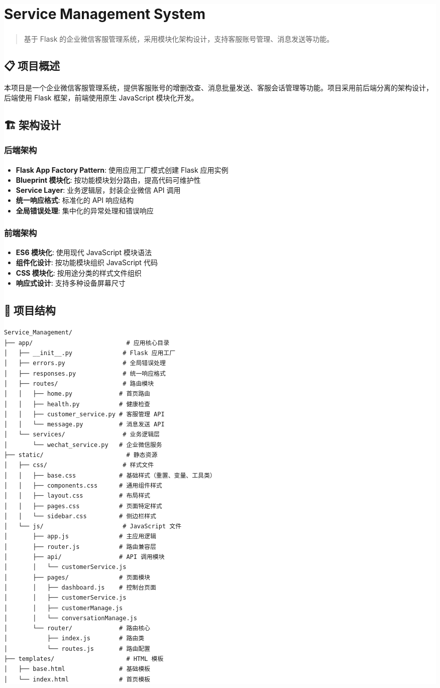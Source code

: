 # Service Management System

> 基于 Flask 的企业微信客服管理系统，采用模块化架构设计，支持客服账号管理、消息发送等功能。

## 📋 项目概述

本项目是一个企业微信客服管理系统，提供客服账号的增删改查、消息批量发送、客服会话管理等功能。项目采用前后端分离的架构设计，后端使用 Flask 框架，前端使用原生 JavaScript 模块化开发。

## 🏗️ 架构设计

### 后端架构
- **Flask App Factory Pattern**: 使用应用工厂模式创建 Flask 应用实例
- **Blueprint 模块化**: 按功能模块划分路由，提高代码可维护性
- **Service Layer**: 业务逻辑层，封装企业微信 API 调用
- **统一响应格式**: 标准化的 API 响应结构
- **全局错误处理**: 集中化的异常处理和错误响应

### 前端架构
- **ES6 模块化**: 使用现代 JavaScript 模块语法
- **组件化设计**: 按功能模块组织 JavaScript 代码
- **CSS 模块化**: 按用途分类的样式文件组织
- **响应式设计**: 支持多种设备屏幕尺寸

## 📁 项目结构

```
Service_Management/
├── app/                          # 应用核心目录
│   ├── __init__.py              # Flask 应用工厂
│   ├── errors.py                # 全局错误处理
│   ├── responses.py             # 统一响应格式
│   ├── routes/                  # 路由模块
│   │   ├── home.py             # 首页路由
│   │   ├── health.py           # 健康检查
│   │   ├── customer_service.py # 客服管理 API
│   │   └── message.py          # 消息发送 API
│   └── services/                # 业务逻辑层
│       └── wechat_service.py   # 企业微信服务
├── static/                       # 静态资源
│   ├── css/                     # 样式文件
│   │   ├── base.css            # 基础样式（重置、变量、工具类）
│   │   ├── components.css      # 通用组件样式
│   │   ├── layout.css          # 布局样式
│   │   ├── pages.css           # 页面特定样式
│   │   └── sidebar.css         # 侧边栏样式
│   └── js/                      # JavaScript 文件
│       ├── app.js              # 主应用逻辑
│       ├── router.js           # 路由兼容层
│       ├── api/                # API 调用模块
│       │   └── customerService.js
│       ├── pages/              # 页面模块
│       │   ├── dashboard.js    # 控制台页面
│       │   ├── customerService.js
│       │   ├── customerManage.js
│       │   └── conversationManage.js
│       └── router/             # 路由核心
│           ├── index.js        # 路由类
│           └── routes.js       # 路由配置
├── templates/                    # HTML 模板
│   ├── base.html               # 基础模板
│   └── index.html              # 首页模板
```